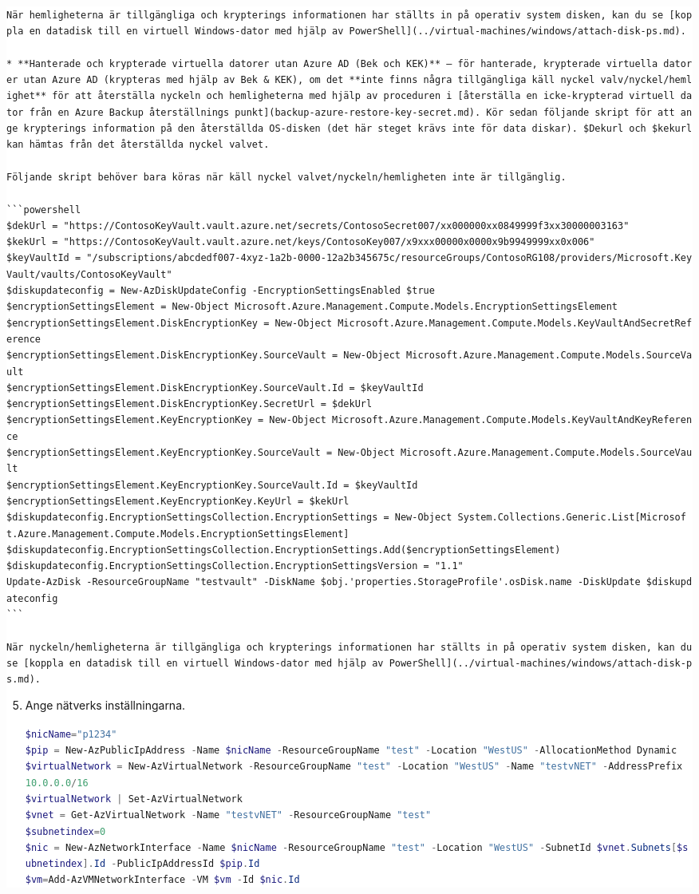     När hemligheterna är tillgängliga och krypterings informationen har ställts in på operativ system disken, kan du se [koppla en datadisk till en virtuell Windows-dator med hjälp av PowerShell](../virtual-machines/windows/attach-disk-ps.md).

    * **Hanterade och krypterade virtuella datorer utan Azure AD (Bek och KEK)** – för hanterade, krypterade virtuella datorer utan Azure AD (krypteras med hjälp av Bek & KEK), om det **inte finns några tillgängliga käll nyckel valv/nyckel/hemlighet** för att återställa nyckeln och hemligheterna med hjälp av proceduren i [återställa en icke-krypterad virtuell dator från en Azure Backup återställnings punkt](backup-azure-restore-key-secret.md). Kör sedan följande skript för att ange krypterings information på den återställda OS-disken (det här steget krävs inte för data diskar). $Dekurl och $kekurl kan hämtas från det återställda nyckel valvet.

    Följande skript behöver bara köras när käll nyckel valvet/nyckeln/hemligheten inte är tillgänglig.

    ```powershell
    $dekUrl = "https://ContosoKeyVault.vault.azure.net/secrets/ContosoSecret007/xx000000xx0849999f3xx30000003163"
    $kekUrl = "https://ContosoKeyVault.vault.azure.net/keys/ContosoKey007/x9xxx00000x0000x9b9949999xx0x006"
    $keyVaultId = "/subscriptions/abcdedf007-4xyz-1a2b-0000-12a2b345675c/resourceGroups/ContosoRG108/providers/Microsoft.KeyVault/vaults/ContosoKeyVault"
    $diskupdateconfig = New-AzDiskUpdateConfig -EncryptionSettingsEnabled $true
    $encryptionSettingsElement = New-Object Microsoft.Azure.Management.Compute.Models.EncryptionSettingsElement
    $encryptionSettingsElement.DiskEncryptionKey = New-Object Microsoft.Azure.Management.Compute.Models.KeyVaultAndSecretReference
    $encryptionSettingsElement.DiskEncryptionKey.SourceVault = New-Object Microsoft.Azure.Management.Compute.Models.SourceVault
    $encryptionSettingsElement.DiskEncryptionKey.SourceVault.Id = $keyVaultId
    $encryptionSettingsElement.DiskEncryptionKey.SecretUrl = $dekUrl
    $encryptionSettingsElement.KeyEncryptionKey = New-Object Microsoft.Azure.Management.Compute.Models.KeyVaultAndKeyReference
    $encryptionSettingsElement.KeyEncryptionKey.SourceVault = New-Object Microsoft.Azure.Management.Compute.Models.SourceVault
    $encryptionSettingsElement.KeyEncryptionKey.SourceVault.Id = $keyVaultId
    $encryptionSettingsElement.KeyEncryptionKey.KeyUrl = $kekUrl
    $diskupdateconfig.EncryptionSettingsCollection.EncryptionSettings = New-Object System.Collections.Generic.List[Microsoft.Azure.Management.Compute.Models.EncryptionSettingsElement]
    $diskupdateconfig.EncryptionSettingsCollection.EncryptionSettings.Add($encryptionSettingsElement)
    $diskupdateconfig.EncryptionSettingsCollection.EncryptionSettingsVersion = "1.1"
    Update-AzDisk -ResourceGroupName "testvault" -DiskName $obj.'properties.StorageProfile'.osDisk.name -DiskUpdate $diskupdateconfig
    ```

    När nyckeln/hemligheterna är tillgängliga och krypterings informationen har ställts in på operativ system disken, kan du se [koppla en datadisk till en virtuell Windows-dator med hjälp av PowerShell](../virtual-machines/windows/attach-disk-ps.md).

5. Ange nätverks inställningarna.

    ```powershell
    $nicName="p1234"
    $pip = New-AzPublicIpAddress -Name $nicName -ResourceGroupName "test" -Location "WestUS" -AllocationMethod Dynamic
    $virtualNetwork = New-AzVirtualNetwork -ResourceGroupName "test" -Location "WestUS" -Name "testvNET" -AddressPrefix 10.0.0.0/16
    $virtualNetwork | Set-AzVirtualNetwork
    $vnet = Get-AzVirtualNetwork -Name "testvNET" -ResourceGroupName "test"
    $subnetindex=0
    $nic = New-AzNetworkInterface -Name $nicName -ResourceGroupName "test" -Location "WestUS" -SubnetId $vnet.Subnets[$subnetindex].Id -PublicIpAddressId $pip.Id
    $vm=Add-AzVMNetworkInterface -VM $vm -Id $nic.Id
    ```
